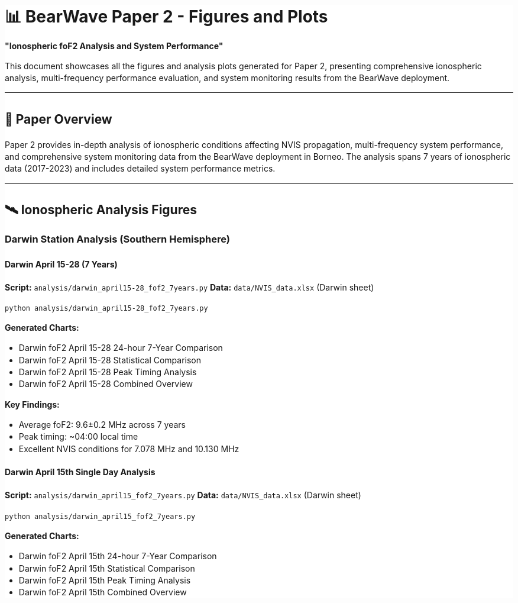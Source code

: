 # 📊 BearWave Paper 2 - Figures and Plots

**"Ionospheric foF2 Analysis and System Performance"**

This document showcases all the figures and analysis plots generated for Paper 2, presenting comprehensive ionospheric analysis, multi-frequency performance evaluation, and system monitoring results from the BearWave deployment.

---

## 🎯 **Paper Overview**

Paper 2 provides in-depth analysis of ionospheric conditions affecting NVIS propagation, multi-frequency system performance, and comprehensive system monitoring data from the BearWave deployment in Borneo. The analysis spans 7 years of ionospheric data (2017-2023) and includes detailed system performance metrics.

---

## 🛰️ **Ionospheric Analysis Figures**

### **Darwin Station Analysis (Southern Hemisphere)**

#### **Darwin April 15-28 (7 Years)**
**Script:** `analysis/darwin_april15-28_fof2_7years.py`
**Data:** `data/NVIS_data.xlsx` (Darwin sheet)

```bash
python analysis/darwin_april15-28_fof2_7years.py
```

**Generated Charts:**
- Darwin foF2 April 15-28 24-hour 7-Year Comparison
- Darwin foF2 April 15-28 Statistical Comparison
- Darwin foF2 April 15-28 Peak Timing Analysis
- Darwin foF2 April 15-28 Combined Overview

**Key Findings:**
- Average foF2: 9.6±0.2 MHz across 7 years
- Peak timing: ~04:00 local time
- Excellent NVIS conditions for 7.078 MHz and 10.130 MHz

#### **Darwin April 15th Single Day Analysis**
**Script:** `analysis/darwin_april15_fof2_7years.py`
**Data:** `data/NVIS_data.xlsx` (Darwin sheet)

```bash
python analysis/darwin_april15_fof2_7years.py
```

**Generated Charts:**
- Darwin foF2 April 15th 24-hour 7-Year Comparison
- Darwin foF2 April 15th Statistical Comparison  
- Darwin foF2 April 15th Peak Timing Analysis
- Darwin foF2 April 15th Combined Overview
